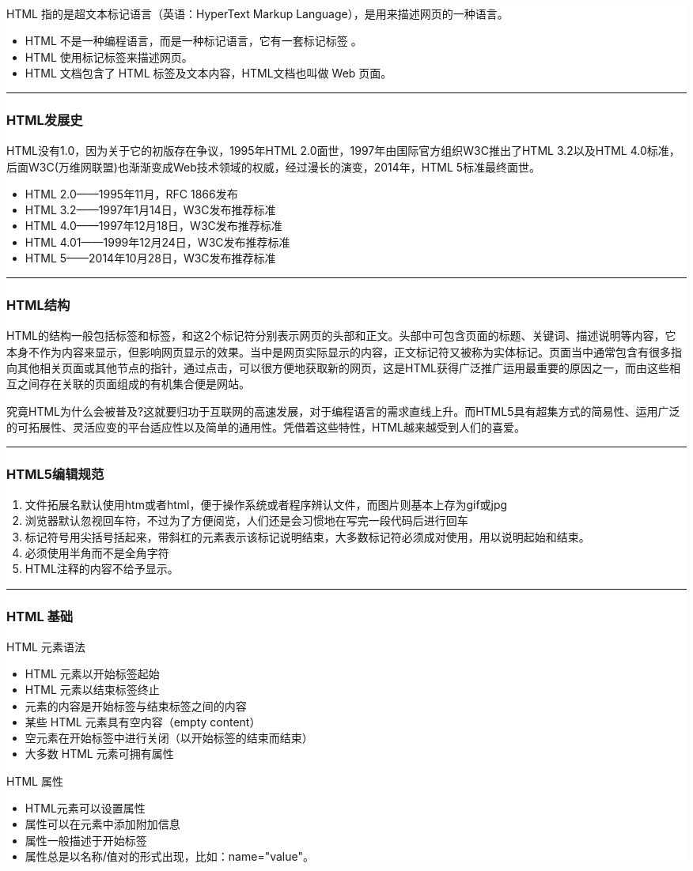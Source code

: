 HTML 指的是超文本标记语言（英语：HyperText Markup Language），是用来描述网页的一种语言。

- HTML 不是一种编程语言，而是一种标记语言，它有一套标记标签 。
- HTML 使用标记标签来描述网页。
- HTML 文档包含了 HTML 标签及文本内容，HTML文档也叫做 Web 页面。

----------
### HTML发展史 ###

HTML没有1.0，因为关于它的初版存在争议，1995年HTML 2.0面世，1997年由国际官方组织W3C推出了HTML 3.2以及HTML 4.0标准，后面W3C(万维网联盟)也渐渐变成Web技术领域的权威，经过漫长的演变，2014年，HTML 5标准最终面世。

- HTML 2.0——1995年11月，RFC 1866发布
- HTML 3.2——1997年1月14日，W3C发布推荐标准
- HTML 4.0——1997年12月18日，W3C发布推荐标准
- HTML 4.01——1999年12月24日，W3C发布推荐标准
- HTML 5——2014年10月28日，W3C发布推荐标准

----------
### HTML结构 ###

HTML的结构一般包括<head>标签和<body>标签，<head>和<body>这2个标记符分别表示网页的头部和正文。头部中可包含页面的标题、关键词、描述说明等内容，它本身不作为内容来显示，但影响网页显示的效果。<body></body>当中是网页实际显示的内容，正文标记符又被称为实体标记。页面当中通常包含有很多指向其他相关页面或其他节点的指针，通过点击，可以很方便地获取新的网页，这是HTML获得广泛推广运用最重要的原因之一，而由这些相互之间存在关联的页面组成的有机集合便是网站。

究竟HTML为什么会被普及?这就要归功于互联网的高速发展，对于编程语言的需求直线上升。而HTML5具有超集方式的简易性、运用广泛的可拓展性、灵活应变的平台适应性以及简单的通用性。凭借着这些特性，HTML越来越受到人们的喜爱。

----------
### HTML5编辑规范 ###

1. 文件拓展名默认使用htm或者html，便于操作系统或者程序辨认文件，而图片则基本上存为gif或jpg
2. 浏览器默认忽视回车符，不过为了方便阅览，人们还是会习惯地在写完一段代码后进行回车
3. 标记符号用尖括号括起来，带斜杠的元素表示该标记说明结束，大多数标记符必须成对使用，用以说明起始和结束。
4. 必须使用半角而不是全角字符
5. HTML注释的内容不给予显示。

----------
### HTML 基础 ###

HTML 元素语法

- HTML 元素以开始标签起始
- HTML 元素以结束标签终止
- 元素的内容是开始标签与结束标签之间的内容
- 某些 HTML 元素具有空内容（empty content）
- 空元素在开始标签中进行关闭（以开始标签的结束而结束）
- 大多数 HTML 元素可拥有属性

HTML 属性

- HTML元素可以设置属性
- 属性可以在元素中添加附加信息
- 属性一般描述于开始标签
- 属性总是以名称/值对的形式出现，比如：name="value"。
